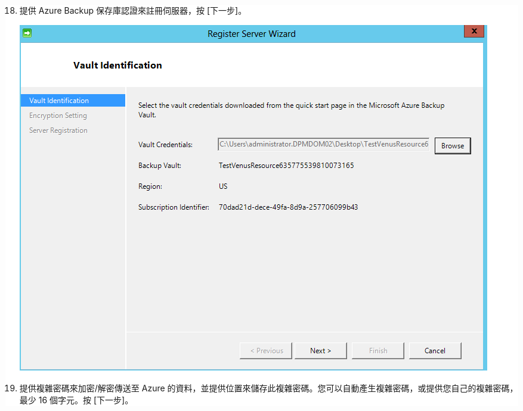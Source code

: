 
18. 提供 Azure Backup 保存庫認證來註冊伺服器，按 [下一步]。

    ![Microsoft Azure 備份必要條件 2](./media/backup-azure-microsoft-azure-backup/vault-reg-screen.png)

19. 提供複雜密碼來加密/解密傳送至 Azure 的資料，並提供位置來儲存此複雜密碼。您可以自動產生複雜密碼，或提供您自己的複雜密碼，最少 16 個字元。按 [下一步]。
